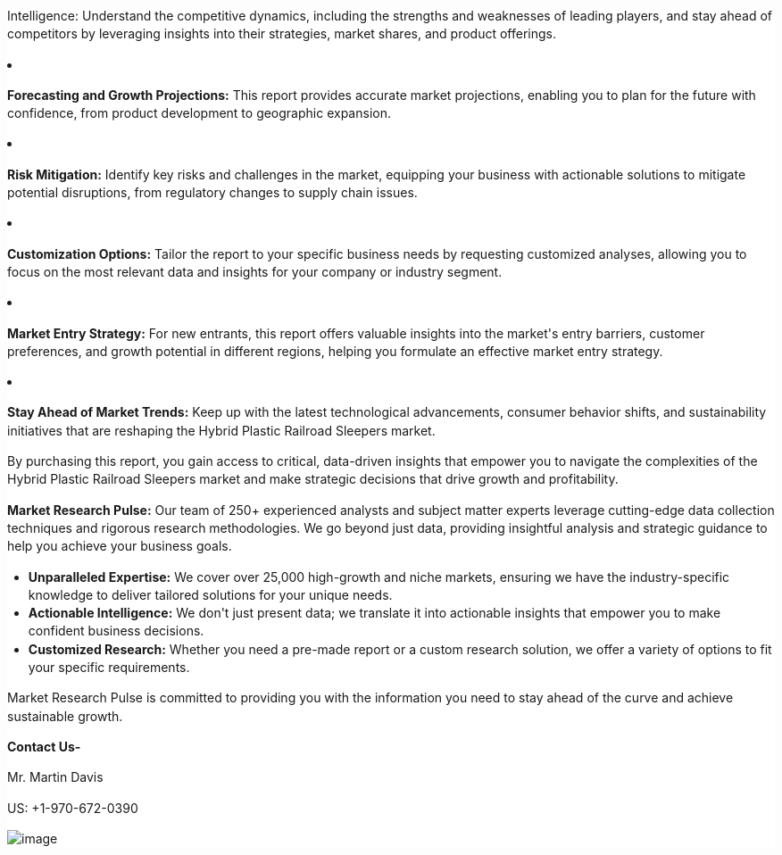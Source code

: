 Intelligence:</strong> Understand the competitive dynamics, including the strengths and weaknesses of leading players, and stay ahead of competitors by leveraging insights into their strategies, market shares, and product offerings.</p></li><li><p><strong>Forecasting and Growth Projections:</strong> This report provides accurate market projections, enabling you to plan for the future with confidence, from product development to geographic expansion.</p></li><li><p><strong>Risk Mitigation:</strong> Identify key risks and challenges in the market, equipping your business with actionable solutions to mitigate potential disruptions, from regulatory changes to supply chain issues.</p></li><li><p><strong>Customization Options:</strong> Tailor the report to your specific business needs by requesting customized analyses, allowing you to focus on the most relevant data and insights for your company or industry segment.</p></li><li><p><strong>Market Entry Strategy:</strong> For new entrants, this report offers valuable insights into the market's entry barriers, customer preferences, and growth potential in different regions, helping you formulate an effective market entry strategy.</p></li><li><p><strong>Stay Ahead of Market Trends:</strong> Keep up with the latest technological advancements, consumer behavior shifts, and sustainability initiatives that are reshaping the Hybrid Plastic Railroad Sleepers market.</p></li></ol><p>By purchasing this report, you gain access to critical, data-driven insights that empower you to navigate the complexities of the Hybrid Plastic Railroad Sleepers market and make strategic decisions that drive growth and profitability.</p><p><strong>Market Research Pulse:</strong>&nbsp;Our team of 250+ experienced analysts and subject matter experts leverage cutting-edge data collection techniques and rigorous research methodologies. We go beyond just data, providing insightful analysis and strategic guidance to help you achieve your business goals.</p><ul><li><strong>Unparalleled Expertise:</strong>&nbsp;We cover over 25,000 high-growth and niche markets, ensuring we have the industry-specific knowledge to deliver tailored solutions for your unique needs.</li><li><strong>Actionable Intelligence:</strong>&nbsp;We don't just present data; we translate it into actionable insights that empower you to make confident business decisions.</li><li><strong>Customized Research:</strong>&nbsp;Whether you need a pre-made report or a custom research solution, we offer a variety of options to fit your specific requirements.</li></ul><p>Market Research Pulse is committed to providing you with the information you need to stay ahead of the curve and achieve sustainable growth.</p><p><strong>Contact Us-</strong></p><p>Mr. Martin Davis</p><p>US: +1-970-672-0390</p>
![image](https://github.com/user-attachments/assets/80160b9d-9592-4d94-a9f7-b4e98c66c881)

